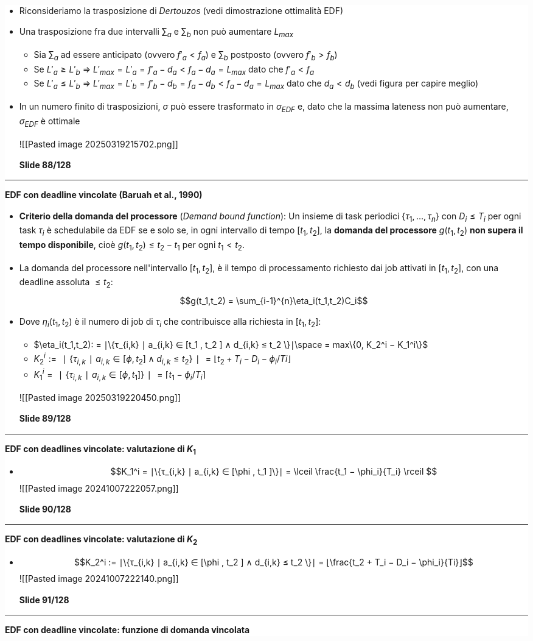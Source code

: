 - Riconsideriamo la trasposizione di *Dertouzos* (vedi dimostrazione ottimalità EDF)

- Una trasposizione fra due intervalli $\sum_a$ e $\sum_b$ non può aumentare $L_{max}$
	- Sia $\sum_a$ ad essere anticipato (ovvero $f'_a < f_a$) e $\sum_b$ postposto (ovvero $f'_b > f_b$)
	- Se $L'_a \geq L'_b$ => $L'_{max} = L'_a = f'_a - d_a < f_a -d_a = L_{max}$ dato che $f'_a < f_a$
	- Se $L'_a \leq L'_b$ => $L'_{max} = L'_b = f'_b - d_b = f_a - d_b < f_a -d_a = L_{max}$ dato che $d_a < d_b$ (vedi figura per capire meglio)

- In un numero finito di trasposizioni, $\sigma$ può essere trasformato in $\sigma_{EDF}$ e, dato che la massima lateness non può aumentare, $\sigma_{EDF}$ è ottimale

	![[Pasted image 20250319215702.png]]

	**Slide 88/128**
---
**EDF con deadline vincolate (Baruah et al., 1990)**

- **Criterio della domanda del processore** (*Demand bound function*):
	Un insieme di task periodici $\{\tau_1, \dots, \tau_n\}$ con $D_i \leq T_i$ per ogni task $\tau_i$ è schedulabile da EDF se e solo se, in ogni intervallo di tempo $[t_1, t_2]$, la **domanda del processore**  $g(t_1, t_2)$ **non supera il tempo disponibile**, cioè $g(t_1, t_2) \leq t_2 - t_1$ per ogni $t_1 < t_2$.

- La domanda del processore nell'intervallo $[t_1, t_2]$, è il tempo di processamento richiesto dai job attivati in $[t_1, t_2]$, con una deadline assoluta $\leq t_2$: $$g(t_1,t_2) = \sum_{i-1}^{n}\eta_i(t_1,t_2)C_i$$
- Dove $\eta_i(t_1,t_2)$ è il numero di job di $\tau_i$ che contribuisce alla richiesta in $[t_1,t_2]$:
	- $\eta_i(t_1,t_2): =  ∣\{τ_{i,k} ∣ a_{i,k} ∈ [t_1 , t_2 ] ∧ d_{i,k} ≤ t_2 \}∣\space = max\{0, K_2^i − K_1^i\}$
	- $K_2^i := ∣\{τ_{i,k} ∣ a_{i,k} ∈ [\phi , t_2 ] ∧ d_{i,k} ≤ t_2 \}∣ = ⌊t_2 + T_i − D_i − \phi_i /Ti ⌋$
	- $K_1^i = ∣\{τ_{i,k} ∣ a_{i,k} ∈ [\phi , t_1 ]\}∣ = ⌈t_1 − \phi_i /T_i ⌉$
	
	![[Pasted image 20250319220450.png]]

	**Slide 89/128**
---
**EDF con deadlines vincolate: valutazione di $K_1$**

- $$K_1^i = ∣\{τ_{i,k} ∣ a_{i,k} ∈ [\phi , t_1 ]\}∣ = \lceil \frac{t_1 − \phi_i}{T_i} \rceil $$
	![[Pasted image 20241007222057.png]]

	**Slide 90/128**
--- 
**EDF con deadlines vincolate: valutazione di $K_2$**

- $$K_2^i := ∣\{τ_{i,k} ∣ a_{i,k} ∈ [\phi , t_2 ] ∧ d_{i,k} ≤ t_2 \}∣ = ⌊\frac{t_2 + T_i − D_i − \phi_i}{Ti}⌋$$
	![[Pasted image 20241007222140.png]]

	**Slide 91/128**
--- 
**EDF con deadline vincolate: funzione di domanda vincolata**
